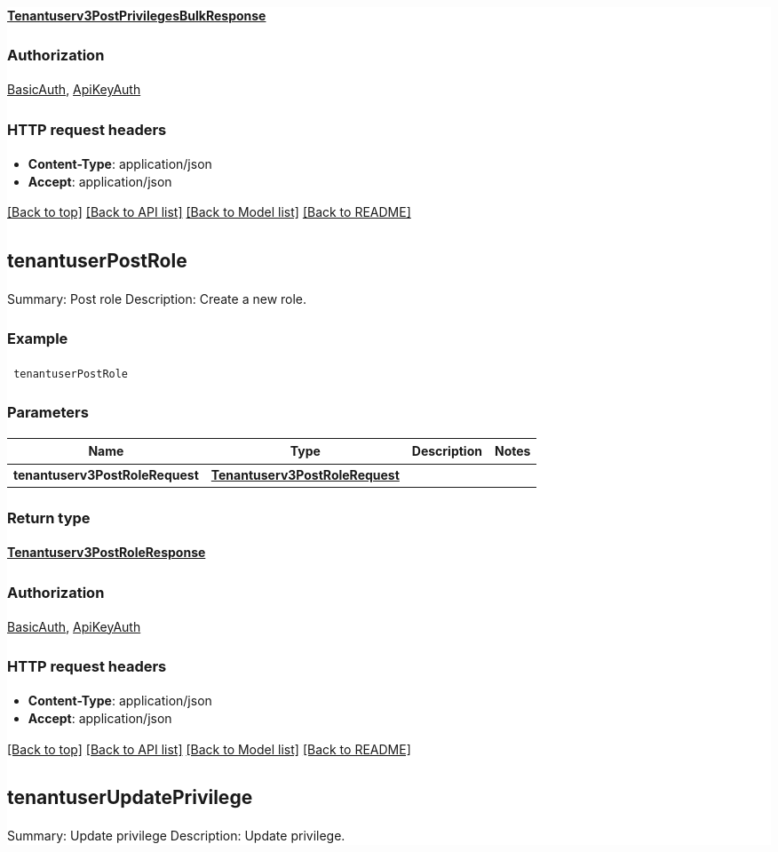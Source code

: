 [**Tenantuserv3PostPrivilegesBulkResponse**](Tenantuserv3PostPrivilegesBulkResponse.md)

### Authorization

[BasicAuth](../README.md#BasicAuth), [ApiKeyAuth](../README.md#ApiKeyAuth)

### HTTP request headers

- **Content-Type**: application/json
- **Accept**: application/json

[[Back to top]](#) [[Back to API list]](../README.md#documentation-for-api-endpoints) [[Back to Model list]](../README.md#documentation-for-models) [[Back to README]](../README.md)


## tenantuserPostRole

Summary: Post role
Description: Create a new role.

### Example

```bash
 tenantuserPostRole
```

### Parameters


Name | Type | Description  | Notes
------------- | ------------- | ------------- | -------------
 **tenantuserv3PostRoleRequest** | [**Tenantuserv3PostRoleRequest**](Tenantuserv3PostRoleRequest.md) |  |

### Return type

[**Tenantuserv3PostRoleResponse**](Tenantuserv3PostRoleResponse.md)

### Authorization

[BasicAuth](../README.md#BasicAuth), [ApiKeyAuth](../README.md#ApiKeyAuth)

### HTTP request headers

- **Content-Type**: application/json
- **Accept**: application/json

[[Back to top]](#) [[Back to API list]](../README.md#documentation-for-api-endpoints) [[Back to Model list]](../README.md#documentation-for-models) [[Back to README]](../README.md)


## tenantuserUpdatePrivilege

Summary: Update privilege
Description: Update privilege.
